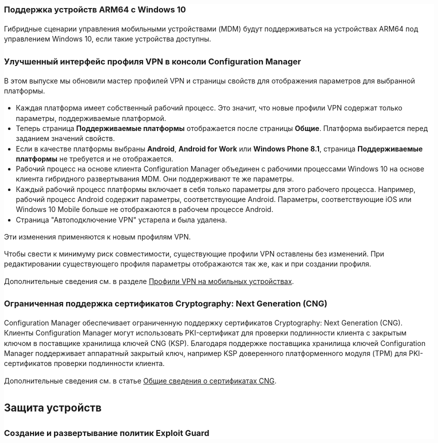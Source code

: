 ### <a name="windows-10-arm64-device-support"></a>Поддержка устройств ARM64 с Windows 10


Гибридные сценарии управления мобильными устройствами (MDM) будут поддерживаться на устройствах ARM64 под управлением Windows 10, если такие устройства доступны.

### <a name="improved-vpn-profile-experience-in-configuration-manager-console"></a>Улучшенный интерфейс профиля VPN в консоли Configuration Manager 


В этом выпуске мы обновили мастер профилей VPN и страницы свойств для отображения параметров для выбранной платформы.


- Каждая платформа имеет собственный рабочий процесс. Это значит, что новые профили VPN содержат только параметры, поддерживаемые платформой.
- Теперь страница **Поддерживаемые платформы** отображается после страницы **Общие**.  Платформа выбирается перед заданием значений свойств.
- Если в качестве платформы выбраны **Android**, **Android for Work** или **Windows Phone 8.1**, страница **Поддерживаемые платформы** не требуется и не отображается.
- Рабочий процесс на основе клиента Configuration Manager объединен с рабочими процессами Windows 10 на основе клиента гибридного развертывания MDM. Они поддерживают те же параметры.
- Каждый рабочий процесс платформы включает в себя только параметры для этого рабочего процесса.  Например, рабочий процесс Android содержит параметры, соответствующие Android. Параметры, соответствующие iOS или Windows 10 Mobile больше не отображаются в рабочем процессе Android.
- Страница "Автоподключение VPN" устарела и была удалена.

Эти изменения применяются к новым профилям VPN.  

Чтобы свести к минимуму риск совместимости, существующие профили VPN оставлены без изменений.  При редактировании существующего профиля параметры отображаются так же, как и при создании профиля.  

Дополнительные сведения см. в разделе [Профили VPN на мобильных устройствах](../../../protect/deploy-use/vpn-profiles.md).

### <a name="limited-support-for-cryptography-next-generation-cng-certificates----1356191---"></a>Ограниченная поддержка сертификатов Cryptography: Next Generation (CNG) 

Configuration Manager обеспечивает ограниченную поддержку сертификатов Cryptography: Next Generation (CNG). Клиенты Configuration Manager могут использовать PKI-сертификат для проверки подлинности клиента с закрытым ключом в поставщике хранилища ключей CNG (KSP). Благодаря поддержке поставщика хранилища ключей Configuration Manager поддерживает аппаратный закрытый ключ, например KSP доверенного платформенного модуля (TPM) для PKI-сертификатов проверки подлинности клиента.

Дополнительные сведения см. в статье [Общие сведения о сертификатах CNG](../network/cng-certificates-overview.md).

## <a name="protect-devices"></a>Защита устройств

### <a name="create-and-deploy-exploit-guard-policies"></a>Создание и развертывание политик Exploit Guard
